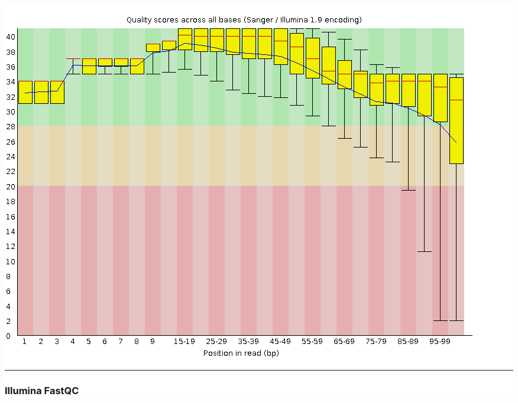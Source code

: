 ![Quality Scores](fastqc/440_A_CGTACG_L003.1_fastqc/per_base_quality.png)

---

### Illumina FastQC
